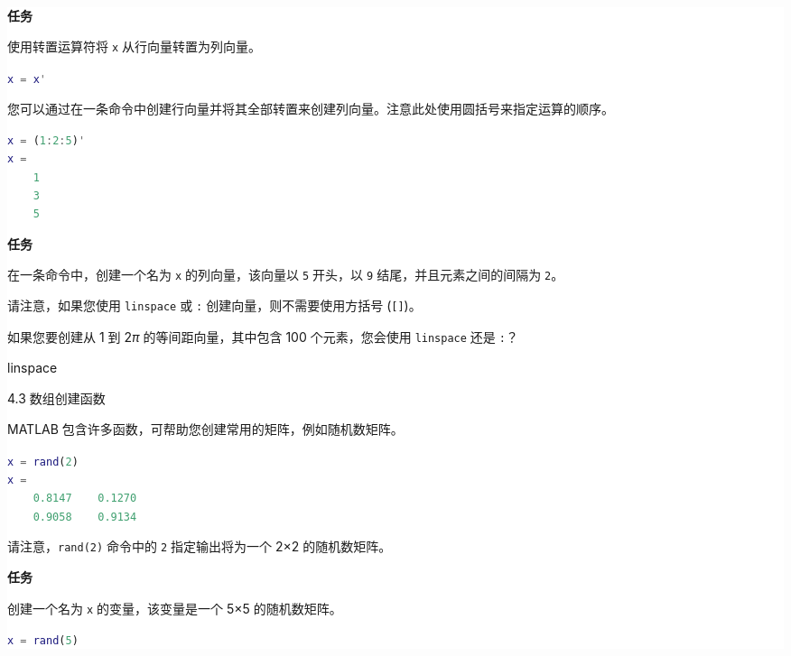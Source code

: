 

**任务**

使用转置运算符将 `x` 从行向量转置为列向量。

```matlab
x = x'
```



您可以通过在一条命令中创建行向量并将其全部转置来创建列向量。注意此处使用圆括号来指定运算的顺序。

```matlab
x = (1:2:5)'
x = 
    1
    3
    5
```



**任务**

在一条命令中，创建一个名为 `x` 的列向量，该向量以 `5` 开头，以 `9` 结尾，并且元素之间的间隔为 `2`。

```matlab

```



请注意，如果您使用 `linspace` 或 `:` 创建向量，则不需要使用方括号 (`[]`)。

如果您要创建从 1 到 2*π* 的等间距向量，其中包含 100 个元素，您会使用 `linspace` 还是 `:`？

linspace



4.3	数组创建函数



MATLAB 包含许多函数，可帮助您创建常用的矩阵，例如随机数矩阵。

```matlab
x = rand(2)
x = 
    0.8147    0.1270
    0.9058    0.9134
```


请注意，`rand(2)` 命令中的 `2` 指定输出将为一个 2×2 的随机数矩阵。



**任务**

创建一个名为 `x` 的变量，该变量是一个 5×5 的随机数矩阵。

```matlab
x = rand(5)
```
